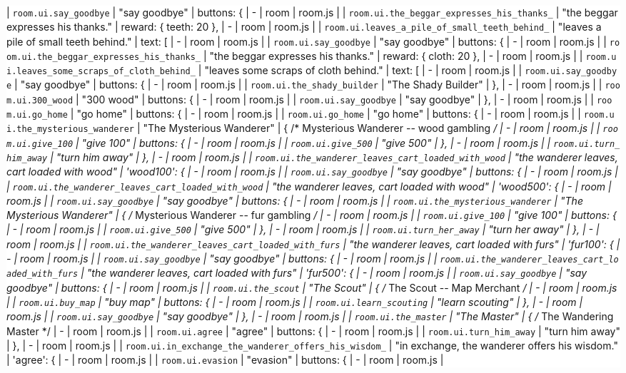| `room.ui.say_goodbye` | "say goodbye" | buttons: { | - | room | room.js |
| `room.ui.the_beggar_expresses_his_thanks_` | "the beggar expresses his thanks." | reward: { teeth: 20 }, | - | room | room.js |
| `room.ui.leaves_a_pile_of_small_teeth_behind_` | "leaves a pile of small teeth behind." | text: [ | - | room | room.js |
| `room.ui.say_goodbye` | "say goodbye" | buttons: { | - | room | room.js |
| `room.ui.the_beggar_expresses_his_thanks_` | "the beggar expresses his thanks." | reward: { cloth: 20 }, | - | room | room.js |
| `room.ui.leaves_some_scraps_of_cloth_behind_` | "leaves some scraps of cloth behind." | text: [ | - | room | room.js |
| `room.ui.say_goodbye` | "say goodbye" | buttons: { | - | room | room.js |
| `room.ui.the_shady_builder` | "The Shady Builder" | }, | - | room | room.js |
| `room.ui.300_wood` | "300 wood" | buttons: { | - | room | room.js |
| `room.ui.say_goodbye` | "say goodbye" | }, | - | room | room.js |
| `room.ui.go_home` | "go home" | buttons: { | - | room | room.js |
| `room.ui.go_home` | "go home" | buttons: { | - | room | room.js |
| `room.ui.the_mysterious_wanderer` | "The Mysterious Wanderer" | { /* Mysterious Wanderer  --  wood gambling */ | - | room | room.js |
| `room.ui.give_100` | "give 100" | buttons: { | - | room | room.js |
| `room.ui.give_500` | "give 500" | }, | - | room | room.js |
| `room.ui.turn_him_away` | "turn him away" | }, | - | room | room.js |
| `room.ui.the_wanderer_leaves_cart_loaded_with_wood` | "the wanderer leaves, cart loaded with wood" | 'wood100': { | - | room | room.js |
| `room.ui.say_goodbye` | "say goodbye" | buttons: { | - | room | room.js |
| `room.ui.the_wanderer_leaves_cart_loaded_with_wood` | "the wanderer leaves, cart loaded with wood" | 'wood500': { | - | room | room.js |
| `room.ui.say_goodbye` | "say goodbye" | buttons: { | - | room | room.js |
| `room.ui.the_mysterious_wanderer` | "The Mysterious Wanderer" | { /* Mysterious Wanderer  --  fur gambling */ | - | room | room.js |
| `room.ui.give_100` | "give 100" | buttons: { | - | room | room.js |
| `room.ui.give_500` | "give 500" | }, | - | room | room.js |
| `room.ui.turn_her_away` | "turn her away" | }, | - | room | room.js |
| `room.ui.the_wanderer_leaves_cart_loaded_with_furs` | "the wanderer leaves, cart loaded with furs" | 'fur100': { | - | room | room.js |
| `room.ui.say_goodbye` | "say goodbye" | buttons: { | - | room | room.js |
| `room.ui.the_wanderer_leaves_cart_loaded_with_furs` | "the wanderer leaves, cart loaded with furs" | 'fur500': { | - | room | room.js |
| `room.ui.say_goodbye` | "say goodbye" | buttons: { | - | room | room.js |
| `room.ui.the_scout` | "The Scout" | { /* The Scout  --  Map Merchant */ | - | room | room.js |
| `room.ui.buy_map` | "buy map" | buttons: { | - | room | room.js |
| `room.ui.learn_scouting` | "learn scouting" | }, | - | room | room.js |
| `room.ui.say_goodbye` | "say goodbye" | }, | - | room | room.js |
| `room.ui.the_master` | "The Master" | { /* The Wandering Master */ | - | room | room.js |
| `room.ui.agree` | "agree" | buttons: { | - | room | room.js |
| `room.ui.turn_him_away` | "turn him away" | }, | - | room | room.js |
| `room.ui.in_exchange_the_wanderer_offers_his_wisdom_` | "in exchange, the wanderer offers his wisdom." | 'agree': { | - | room | room.js |
| `room.ui.evasion` | "evasion" | buttons: { | - | room | room.js |